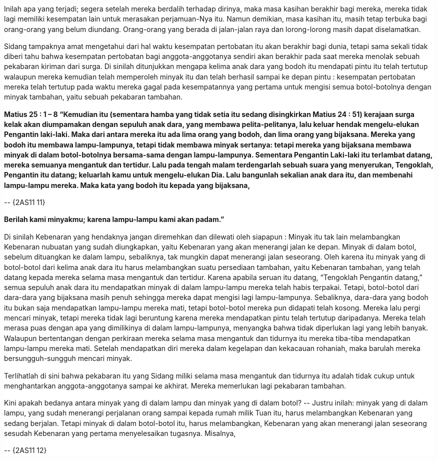Inilah apa yang terjadi; segera setelah mereka berdalih terhadap dirinya, maka masa kasihan berakhir bagi mereka, mereka tidak lagi memiliki kesempatan lain untuk merasakan perjamuan-Nya itu. Namun demikian, masa kasihan itu, masih tetap terbuka bagi orang-orang yang belum diundang. Orang-orang yang berada di jalan-jalan raya dan lorong-lorong masih dapat diselamatkan.

Sidang tampaknya amat mengetahui dari hal waktu kesempatan pertobatan itu akan berakhir bagi dunia, tetapi sama sekali tidak diberi tahu bahwa kesempatan pertobatan bagi anggota-anggotanya sendiri akan berakhir pada saat mereka menolak sebuah pekabaran kiriman dari surga. Di sinilah ditunjukkan mengapa kelima anak dara yang bodoh itu mendapati pintu itu telah tertutup walaupun mereka kemudian telah memperoleh minyak itu dan telah berhasil sampai ke depan pintu : kesempatan pertobatan mereka telah tertutup pada waktu mereka gagal pada kesempatannya yang pertama untuk mengisi semua botol-botolnya dengan minyak tambahan, yaitu sebuah pekabaran tambahan.

**Matius 25 : 1 – 8 “Kemudian itu (sementara hamba yang tidak setia itu sedang disingkirkan Matius 24 : 51) kerajaan surga kelak akan diumpamakan dengan sepuluh anak dara, yang membawa pelita-pelitanya, lalu keluar hendak mengelu-elukan Pengantin laki-laki. Maka dari antara mereka itu ada lima orang yang bodoh, dan lima orang yang bijaksana. Mereka yang bodoh itu membawa lampu-lampunya, tetapi tidak membawa minyak sertanya: tetapi mereka yang bijaksana membawa minyak di dalam botol-botolnya bersama-sama dengan lampu-lampunya. Sementara Pengantin Laki-laki itu terlambat datang, mereka semuanya mengantuk dan tertidur. Lalu pada tengah malam terdengarlah sebuah suara yang menyerukan, Tengoklah, Pengantin itu datang; keluarlah kamu untuk mengelu-elukan Dia. Lalu bangunlah sekalian anak dara itu, dan membenahi lampu-lampu mereka. Maka kata yang bodoh itu kepada yang bijaksana,**

 -- {2AS11 11}   
  
  **Berilah kami minyakmu; karena lampu-lampu kami akan padam.”**

Di sinilah Kebenaran yang hendaknya jangan diremehkan dan dilewati oleh siapapun : Minyak itu tak lain melambangkan Kebenaran nubuatan yang sudah diungkapkan, yaitu Kebenaran yang akan menerangi jalan ke depan. Minyak di dalam botol, sebelum dituangkan ke dalam lampu, sebaliknya, tak mungkin dapat menerangi jalan seseorang. Oleh karena itu minyak yang di botol-botol dari kelima anak dara itu harus melambangkan suatu persediaan tambahan, yaitu Kebenaran tambahan, yang telah datang kepada mereka selama masa mengantuk dan tertidur. Karena apabila seruan itu datang, “Tengoklah Pengantin datang,” semua sepuluh anak dara itu mendapatkan minyak di dalam lampu-lampu mereka telah habis terpakai. Tetapi, botol-botol dari dara-dara yang bijaksana masih penuh sehingga mereka dapat mengisi lagi lampu-lampunya. Sebaliknya, dara-dara yang bodoh itu bukan saja mendapatkan lampu-lampu mereka mati, tetapi botol-botol mereka pun didapati telah kosong. Mereka lalu pergi mencari minyak, tetapi mereka tidak lagi beruntung karena mereka mendapatkan pintu telah tertutup daripadanya. Mereka telah merasa puas dengan apa yang dimilikinya di dalam lampu-lampunya, menyangka bahwa tidak diperlukan lagi yang lebih banyak. Walaupun bertentangan dengan perkiraan mereka selama masa mengantuk dan tidurnya itu mereka tiba-tiba mendapatkan lampu-lampu mereka mati. Setelah mendapatkan diri mereka dalam kegelapan dan kekacauan rohaniah, maka barulah mereka bersungguh-sungguh mencari minyak.

Terlihatlah di sini bahwa pekabaran itu yang Sidang miliki selama masa mengantuk dan tidurnya itu adalah tidak cukup untuk menghantarkan anggota-anggotanya sampai ke akhirat. Mereka memerlukan lagi pekabaran tambahan.

Kini apakah bedanya antara minyak yang di dalam lampu dan minyak yang di dalam botol? -- Justru inilah: minyak yang di dalam lampu, yang sudah menerangi perjalanan orang sampai kepada rumah milik Tuan itu, harus melambangkan Kebenaran yang sedang berjalan. Tetapi minyak di dalam botol-botol itu, harus melambangkan, Kebenaran yang akan menerangi jalan seseorang sesudah Kebenaran yang pertama menyelesaikan tugasnya. Misalnya,

 -- {2AS11 12}   
  